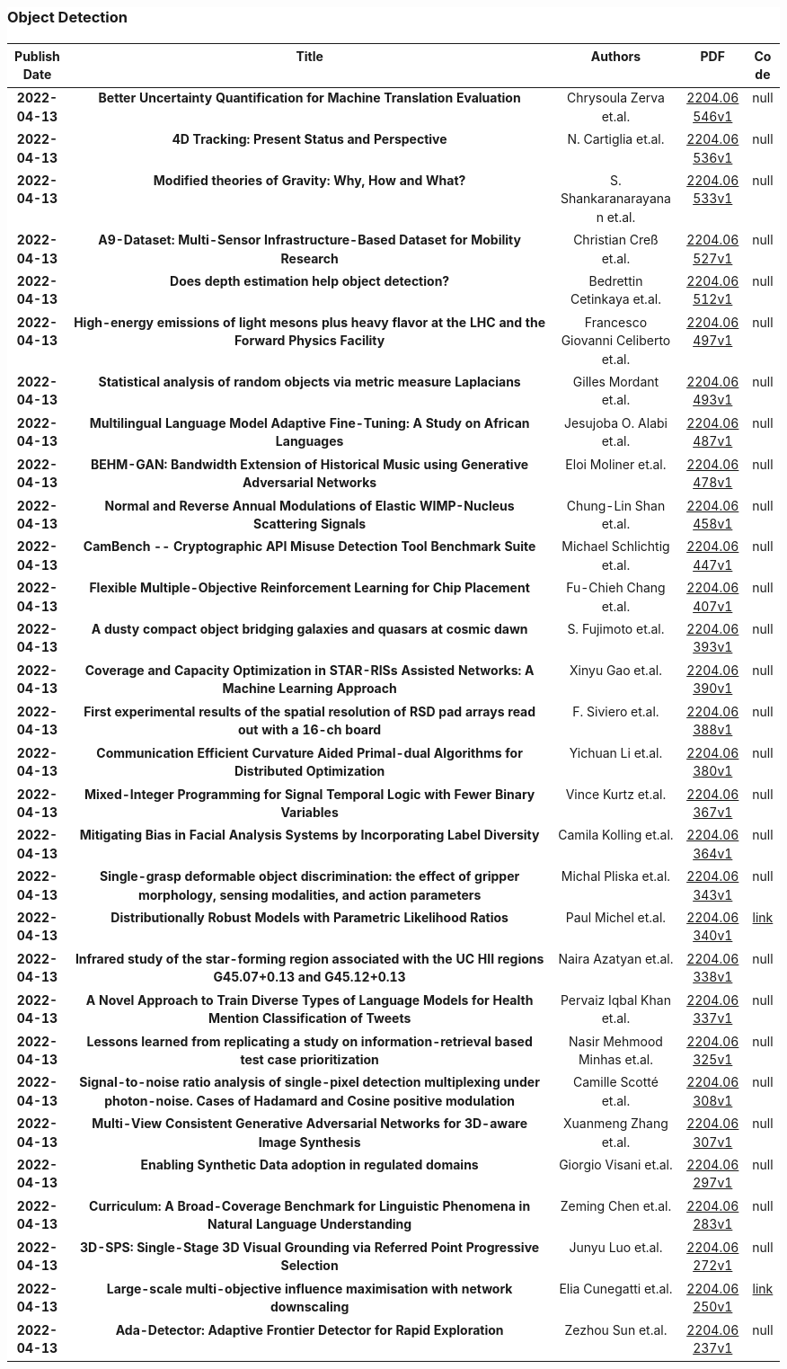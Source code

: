 ### Object Detection
|Publish Date|Title|Authors|PDF|Code|
| :---: | :---: | :---: | :---: | :---: |
|**2022-04-13**|**Better Uncertainty Quantification for Machine Translation Evaluation**|Chrysoula Zerva et.al.|[2204.06546v1](http://arxiv.org/abs/2204.06546v1)|null|
|**2022-04-13**|**4D Tracking: Present Status and Perspective**|N. Cartiglia et.al.|[2204.06536v1](http://arxiv.org/abs/2204.06536v1)|null|
|**2022-04-13**|**Modified theories of Gravity: Why, How and What?**|S. Shankaranarayanan et.al.|[2204.06533v1](http://arxiv.org/abs/2204.06533v1)|null|
|**2022-04-13**|**A9-Dataset: Multi-Sensor Infrastructure-Based Dataset for Mobility Research**|Christian Creß et.al.|[2204.06527v1](http://arxiv.org/abs/2204.06527v1)|null|
|**2022-04-13**|**Does depth estimation help object detection?**|Bedrettin Cetinkaya et.al.|[2204.06512v1](http://arxiv.org/abs/2204.06512v1)|null|
|**2022-04-13**|**High-energy emissions of light mesons plus heavy flavor at the LHC and the Forward Physics Facility**|Francesco Giovanni Celiberto et.al.|[2204.06497v1](http://arxiv.org/abs/2204.06497v1)|null|
|**2022-04-13**|**Statistical analysis of random objects via metric measure Laplacians**|Gilles Mordant et.al.|[2204.06493v1](http://arxiv.org/abs/2204.06493v1)|null|
|**2022-04-13**|**Multilingual Language Model Adaptive Fine-Tuning: A Study on African Languages**|Jesujoba O. Alabi et.al.|[2204.06487v1](http://arxiv.org/abs/2204.06487v1)|null|
|**2022-04-13**|**BEHM-GAN: Bandwidth Extension of Historical Music using Generative Adversarial Networks**|Eloi Moliner et.al.|[2204.06478v1](http://arxiv.org/abs/2204.06478v1)|null|
|**2022-04-13**|**Normal and Reverse Annual Modulations of Elastic WIMP-Nucleus Scattering Signals**|Chung-Lin Shan et.al.|[2204.06458v1](http://arxiv.org/abs/2204.06458v1)|null|
|**2022-04-13**|**CamBench -- Cryptographic API Misuse Detection Tool Benchmark Suite**|Michael Schlichtig et.al.|[2204.06447v1](http://arxiv.org/abs/2204.06447v1)|null|
|**2022-04-13**|**Flexible Multiple-Objective Reinforcement Learning for Chip Placement**|Fu-Chieh Chang et.al.|[2204.06407v1](http://arxiv.org/abs/2204.06407v1)|null|
|**2022-04-13**|**A dusty compact object bridging galaxies and quasars at cosmic dawn**|S. Fujimoto et.al.|[2204.06393v1](http://arxiv.org/abs/2204.06393v1)|null|
|**2022-04-13**|**Coverage and Capacity Optimization in STAR-RISs Assisted Networks: A Machine Learning Approach**|Xinyu Gao et.al.|[2204.06390v1](http://arxiv.org/abs/2204.06390v1)|null|
|**2022-04-13**|**First experimental results of the spatial resolution of RSD pad arrays read out with a 16-ch board**|F. Siviero et.al.|[2204.06388v1](http://arxiv.org/abs/2204.06388v1)|null|
|**2022-04-13**|**Communication Efficient Curvature Aided Primal-dual Algorithms for Distributed Optimization**|Yichuan Li et.al.|[2204.06380v1](http://arxiv.org/abs/2204.06380v1)|null|
|**2022-04-13**|**Mixed-Integer Programming for Signal Temporal Logic with Fewer Binary Variables**|Vince Kurtz et.al.|[2204.06367v1](http://arxiv.org/abs/2204.06367v1)|null|
|**2022-04-13**|**Mitigating Bias in Facial Analysis Systems by Incorporating Label Diversity**|Camila Kolling et.al.|[2204.06364v1](http://arxiv.org/abs/2204.06364v1)|null|
|**2022-04-13**|**Single-grasp deformable object discrimination: the effect of gripper morphology, sensing modalities, and action parameters**|Michal Pliska et.al.|[2204.06343v1](http://arxiv.org/abs/2204.06343v1)|null|
|**2022-04-13**|**Distributionally Robust Models with Parametric Likelihood Ratios**|Paul Michel et.al.|[2204.06340v1](http://arxiv.org/abs/2204.06340v1)|[link](https://github.com/pmichel31415/P-DRO)|
|**2022-04-13**|**Infrared study of the star-forming region associated with the UC HII regions G45.07+0.13 and G45.12+0.13**|Naira Azatyan et.al.|[2204.06338v1](http://arxiv.org/abs/2204.06338v1)|null|
|**2022-04-13**|**A Novel Approach to Train Diverse Types of Language Models for Health Mention Classification of Tweets**|Pervaiz Iqbal Khan et.al.|[2204.06337v1](http://arxiv.org/abs/2204.06337v1)|null|
|**2022-04-13**|**Lessons learned from replicating a study on information-retrieval based test case prioritization**|Nasir Mehmood Minhas et.al.|[2204.06325v1](http://arxiv.org/abs/2204.06325v1)|null|
|**2022-04-13**|**Signal-to-noise ratio analysis of single-pixel detection multiplexing under photon-noise. Cases of Hadamard and Cosine positive modulation**|Camille Scotté et.al.|[2204.06308v1](http://arxiv.org/abs/2204.06308v1)|null|
|**2022-04-13**|**Multi-View Consistent Generative Adversarial Networks for 3D-aware Image Synthesis**|Xuanmeng Zhang et.al.|[2204.06307v1](http://arxiv.org/abs/2204.06307v1)|null|
|**2022-04-13**|**Enabling Synthetic Data adoption in regulated domains**|Giorgio Visani et.al.|[2204.06297v1](http://arxiv.org/abs/2204.06297v1)|null|
|**2022-04-13**|**Curriculum: A Broad-Coverage Benchmark for Linguistic Phenomena in Natural Language Understanding**|Zeming Chen et.al.|[2204.06283v1](http://arxiv.org/abs/2204.06283v1)|null|
|**2022-04-13**|**3D-SPS: Single-Stage 3D Visual Grounding via Referred Point Progressive Selection**|Junyu Luo et.al.|[2204.06272v1](http://arxiv.org/abs/2204.06272v1)|null|
|**2022-04-13**|**Large-scale multi-objective influence maximisation with network downscaling**|Elia Cunegatti et.al.|[2204.06250v1](http://arxiv.org/abs/2204.06250v1)|[link](https://github.com/eliacunegatti/influence-maximization)|
|**2022-04-13**|**Ada-Detector: Adaptive Frontier Detector for Rapid Exploration**|Zezhou Sun et.al.|[2204.06237v1](http://arxiv.org/abs/2204.06237v1)|null|
